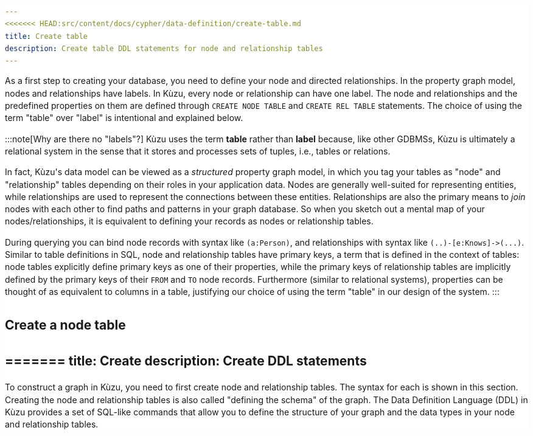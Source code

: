```yaml
---
<<<<<<< HEAD:src/content/docs/cypher/data-definition/create-table.md
title: Create table
description: Create table DDL statements for node and relationship tables
---
```


As a first step to creating your database, you need to define your node and directed relationships.
In the property graph model, nodes and relationships have labels. In Kùzu, every node or
relationship can have one label. The node and relationships and the predefined properties on them are
defined through `CREATE NODE TABLE` and `CREATE REL TABLE` statements.
The choice of using the term "table" over "label" is intentional and explained below.

:::note[Why are there no "labels"?]
Kùzu uses the term **table** rather than **label** because, like other GDBMSs, Kùzu is
ultimately a relational system in the sense that it stores and processes sets of tuples, i.e., tables
or relations.

In fact, Kùzu's data model can be viewed as a _structured_ property graph model, in
which you tag your tables as "node" and "relationship" tables depending on their roles in your
application data. Nodes are generally
well-suited for representing entities, while relationships are used to represent the
connections between these entities. Relationships are also the primary means to *join* nodes with each other to
find paths and patterns in your graph database. So when you sketch out a mental map of your
nodes/relationships, it is equivalent to defining your records as nodes or relationship tables.

During querying you can bind node records with syntax like `(a:Person)`, and relationships with syntax
like `(..)-[e:Knows]->(...)`. Similar to table definitions in SQL, node and relationship tables have
primary keys, a term that is defined in the context of tables: node tables explicitly define
primary keys as one of their properties, while the primary keys of relationship tables are
implicitly defined by the primary keys of their `FROM` and `TO` node records. Furthermore
(similar to relational systems), properties can be thought of as equivalent to columns in a table,
justifying our choice of using the term "table" in our design of the system.
:::

## Create a node table

=======
title: Create
description: Create DDL statements
---

To construct a graph in Kùzu, you need to first create node and relationship tables. The syntax for each
is shown in this section. Creating the node and relationship tables is also called "defining the schema"
of the graph. The Data Definition Language (DDL) in Kùzu provides a set of SQL-like commands that allow
you to define the structure of your graph and the data types in your node and relationship tables.
